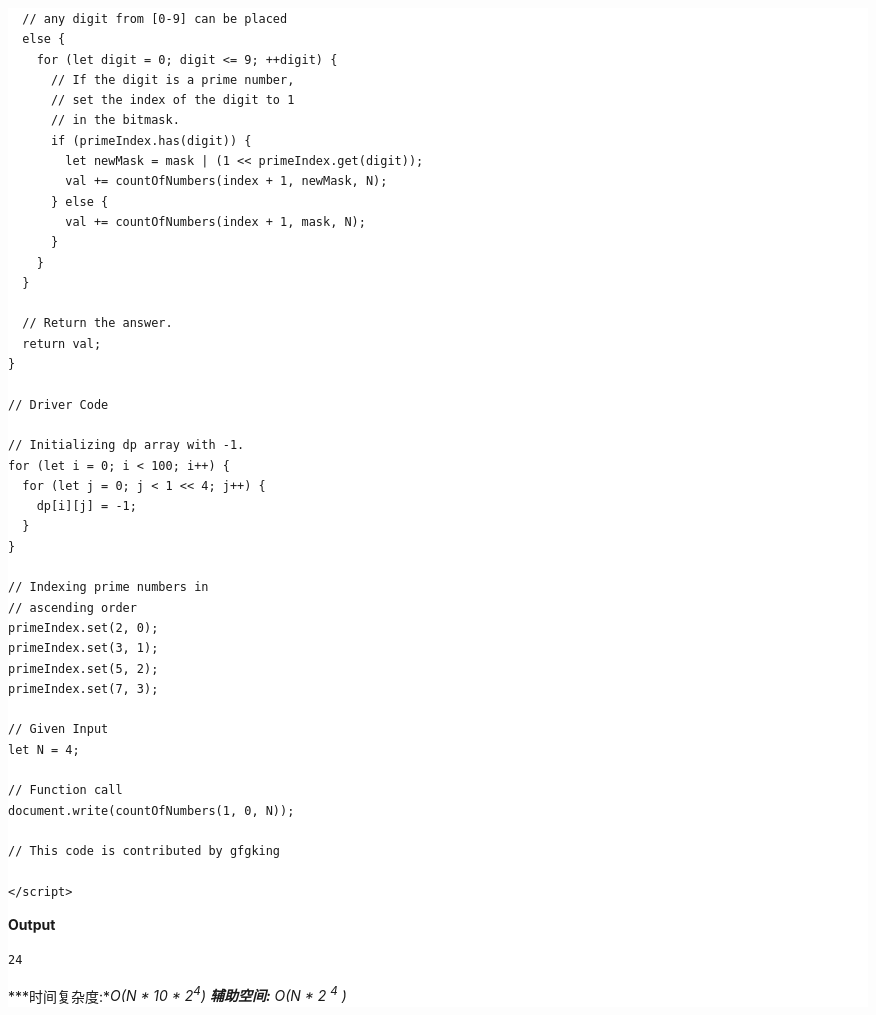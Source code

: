 ```
  // any digit from [0-9] can be placed
  else {
    for (let digit = 0; digit <= 9; ++digit) {
      // If the digit is a prime number,
      // set the index of the digit to 1
      // in the bitmask.
      if (primeIndex.has(digit)) {
        let newMask = mask | (1 << primeIndex.get(digit));
        val += countOfNumbers(index + 1, newMask, N);
      } else {
        val += countOfNumbers(index + 1, mask, N);
      }
    }
  }

  // Return the answer.
  return val;
}

// Driver Code

// Initializing dp array with -1.
for (let i = 0; i < 100; i++) {
  for (let j = 0; j < 1 << 4; j++) {
    dp[i][j] = -1;
  }
}

// Indexing prime numbers in
// ascending order
primeIndex.set(2, 0);
primeIndex.set(3, 1);
primeIndex.set(5, 2);
primeIndex.set(7, 3);

// Given Input
let N = 4;

// Function call
document.write(countOfNumbers(1, 0, N));

// This code is contributed by gfgking

</script>
```

**Output**

```
24
```

***时间复杂度:**O(N * 10 * 2<sup>4</sup>)*
***辅助空间:** O(N * 2 <sup>4</sup> )*